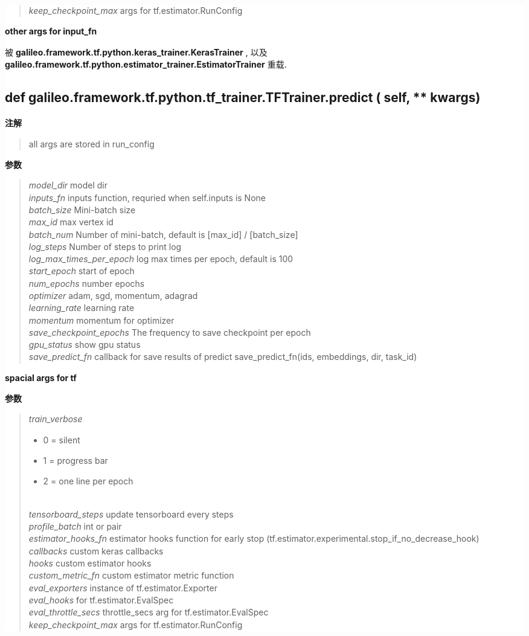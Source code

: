 > *keep_checkpoint_max* args for tf.estimator.RunConfig

**other args for input_fn**

被 **galileo.framework.tf.python.keras_trainer.KerasTrainer** , 以及
**galileo.framework.tf.python.estimator_trainer.EstimatorTrainer** 重载.

## def galileo.framework.tf.python.tf_trainer.TFTrainer.predict ( self, \*\* kwargs)

**注解**

> all args are stored in run_config

**参数**

> *model_dir* model dir\
> *inputs_fn* inputs function, requried when self.inputs is None\
> *batch_size* Mini-batch size\
> *max_id* max vertex id\
> *batch_num* Number of mini-batch, default is \[max_id\] /
> \[batch_size\]\
> *log_steps* Number of steps to print log\
> *log_max_times_per_epoch* log max times per epoch, default is 100\
> *start_epoch* start of epoch\
> *num_epochs* number epochs\
> *optimizer* adam, sgd, momentum, adagrad\
> *learning_rate* learning rate\
> *momentum* momentum for optimizer\
> *save_checkpoint_epochs* The frequency to save checkpoint per epoch\
> *gpu_status* show gpu status\
> *save_predict_fn* callback for save results of predict
> save_predict_fn(ids, embeddings, dir, task_id)

**spacial args for tf**

**参数**

> *train_verbose*
>
> -   0 = silent
>
> -   1 = progress bar
>
> -   2 = one line per epoch
>
> \
> *tensorboard_steps* update tensorboard every steps\
> *profile_batch* int or pair\
> *estimator_hooks_fn* estimator hooks function for early stop
> (tf.estimator.experimental.stop_if_no_decrease_hook)\
> *callbacks* custom keras callbacks\
> *hooks* custom estimator hooks\
> *custom_metric_fn* custom estimator metric function\
> *eval_exporters* instance of tf.estimator.Exporter\
> *eval_hooks* for tf.estimator.EvalSpec\
> *eval_throttle_secs* throttle_secs arg for tf.estimator.EvalSpec\
> *keep_checkpoint_max* args for tf.estimator.RunConfig
